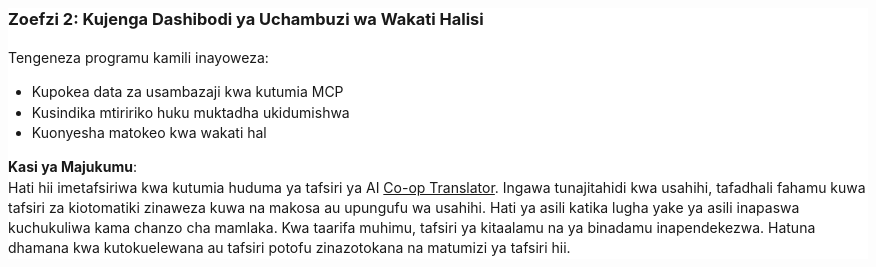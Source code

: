 ### Zoefzi 2: Kujenga Dashibodi ya Uchambuzi wa Wakati Halisi

Tengeneza programu kamili inayoweza:
- Kupokea data za usambazaji kwa kutumia MCP
- Kusindika mtiririko huku muktadha ukidumishwa
- Kuonyesha matokeo kwa wakati hal

**Kasi ya Majukumu**:  
Hati hii imetafsiriwa kwa kutumia huduma ya tafsiri ya AI [Co-op Translator](https://github.com/Azure/co-op-translator). Ingawa tunajitahidi kwa usahihi, tafadhali fahamu kuwa tafsiri za kiotomatiki zinaweza kuwa na makosa au upungufu wa usahihi. Hati ya asili katika lugha yake ya asili inapaswa kuchukuliwa kama chanzo cha mamlaka. Kwa taarifa muhimu, tafsiri ya kitaalamu na ya binadamu inapendekezwa. Hatuna dhamana kwa kutokuelewana au tafsiri potofu zinazotokana na matumizi ya tafsiri hii.